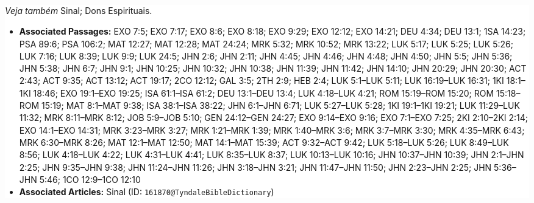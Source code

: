 *Veja também* Sinal; Dons Espirituais.

* **Associated Passages:** EXO 7:5; EXO 7:17; EXO 8:6; EXO 8:18; EXO 9:29; EXO 12:12; EXO 14:21; DEU 4:34; DEU 13:1; 1SA 14:23; PSA 89:6; PSA 106:2; MAT 12:27; MAT 12:28; MAT 24:24; MRK 5:32; MRK 10:52; MRK 13:22; LUK 5:17; LUK 5:25; LUK 5:26; LUK 7:16; LUK 8:39; LUK 9:9; LUK 24:5; JHN 2:6; JHN 2:11; JHN 4:45; JHN 4:46; JHN 4:48; JHN 4:50; JHN 5:5; JHN 5:36; JHN 5:38; JHN 6:7; JHN 9:1; JHN 10:25; JHN 10:32; JHN 10:38; JHN 11:39; JHN 11:42; JHN 14:10; JHN 20:29; JHN 20:30; ACT 2:43; ACT 9:35; ACT 13:12; ACT 19:17; 2CO 12:12; GAL 3:5; 2TH 2:9; HEB 2:4; LUK 5:1–LUK 5:11; LUK 16:19–LUK 16:31; 1KI 18:1–1KI 18:46; EXO 19:1–EXO 19:25; ISA 61:1–ISA 61:2; DEU 13:1–DEU 13:4; LUK 4:18–LUK 4:21; ROM 15:19–ROM 15:20; ROM 15:18–ROM 15:19; MAT 8:1–MAT 9:38; ISA 38:1–ISA 38:22; JHN 6:1–JHN 6:71; LUK 5:27–LUK 5:28; 1KI 19:1–1KI 19:21; LUK 11:29–LUK 11:32; MRK 8:11–MRK 8:12; JOB 5:9–JOB 5:10; GEN 24:12–GEN 24:27; EXO 9:14–EXO 9:16; EXO 7:1–EXO 7:25; 2KI 2:10–2KI 2:14; EXO 14:1–EXO 14:31; MRK 3:23–MRK 3:27; MRK 1:21–MRK 1:39; MRK 1:40–MRK 3:6; MRK 3:7–MRK 3:30; MRK 4:35–MRK 6:43; MRK 6:30–MRK 8:26; MAT 12:1–MAT 12:50; MAT 14:1–MAT 15:39; ACT 9:32–ACT 9:42; LUK 5:18–LUK 5:26; LUK 8:49–LUK 8:56; LUK 4:18–LUK 4:22; LUK 4:31–LUK 4:41; LUK 8:35–LUK 8:37; LUK 10:13–LUK 10:16; JHN 10:37–JHN 10:39; JHN 2:1–JHN 2:25; JHN 9:35–JHN 9:38; JHN 11:24–JHN 11:26; JHN 3:18–JHN 3:21; JHN 11:47–JHN 11:50; JHN 2:23–JHN 2:25; JHN 5:36–JHN 5:46; 1CO 12:9–1CO 12:10
* **Associated Articles:** Sinal (ID: `161870@TyndaleBibleDictionary`)

